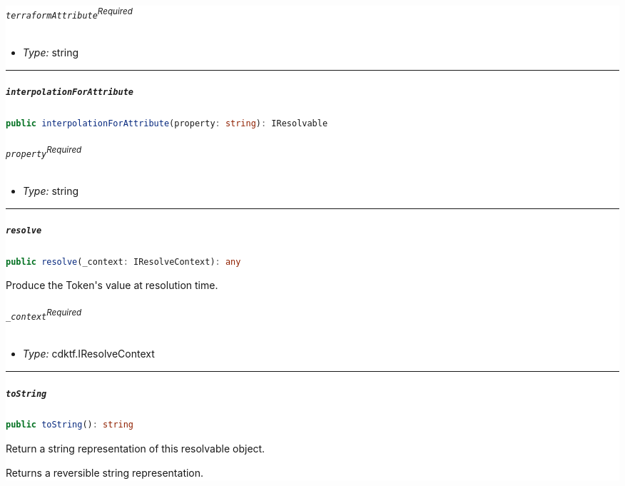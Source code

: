 ###### `terraformAttribute`<sup>Required</sup> <a name="terraformAttribute" id="@cdktf/provider-upcloud.managedDatabaseUser.ManagedDatabaseUserOpensearchAccessControlRulesOutputReference.getStringMapAttribute.parameter.terraformAttribute"></a>

- *Type:* string

---

##### `interpolationForAttribute` <a name="interpolationForAttribute" id="@cdktf/provider-upcloud.managedDatabaseUser.ManagedDatabaseUserOpensearchAccessControlRulesOutputReference.interpolationForAttribute"></a>

```typescript
public interpolationForAttribute(property: string): IResolvable
```

###### `property`<sup>Required</sup> <a name="property" id="@cdktf/provider-upcloud.managedDatabaseUser.ManagedDatabaseUserOpensearchAccessControlRulesOutputReference.interpolationForAttribute.parameter.property"></a>

- *Type:* string

---

##### `resolve` <a name="resolve" id="@cdktf/provider-upcloud.managedDatabaseUser.ManagedDatabaseUserOpensearchAccessControlRulesOutputReference.resolve"></a>

```typescript
public resolve(_context: IResolveContext): any
```

Produce the Token's value at resolution time.

###### `_context`<sup>Required</sup> <a name="_context" id="@cdktf/provider-upcloud.managedDatabaseUser.ManagedDatabaseUserOpensearchAccessControlRulesOutputReference.resolve.parameter._context"></a>

- *Type:* cdktf.IResolveContext

---

##### `toString` <a name="toString" id="@cdktf/provider-upcloud.managedDatabaseUser.ManagedDatabaseUserOpensearchAccessControlRulesOutputReference.toString"></a>

```typescript
public toString(): string
```

Return a string representation of this resolvable object.

Returns a reversible string representation.
